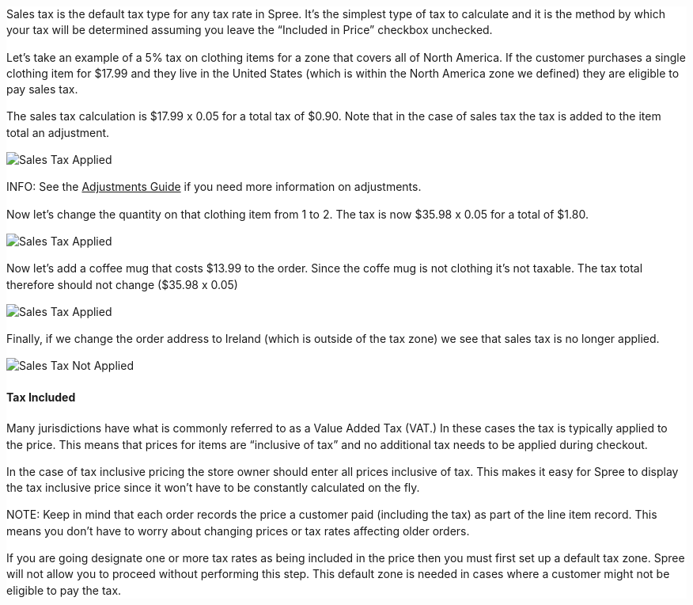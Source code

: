 Sales tax is the default tax type for any tax rate in Spree. It’s the
simplest type of tax to calculate and it is the method by which your tax
will be determined assuming you leave the “Included in Price” checkbox
unchecked.

Let’s take an example of a 5% tax on clothing items for a zone that
covers all of North America. If the customer purchases a single clothing
item for \$17.99 and they live in the United States (which is within the
North America zone we defined) they are eligible to pay sales tax.

The sales tax calculation is \$17.99 x 0.05 for a total tax of \$0.90.
Note that in the case of sales tax the tax is added to the item total an
adjustment.

![Sales Tax Applied](images/taxes/sales_tax_applied.png "Sales Tax Applied")

INFO: See the [Adjustments Guide](adjustments.html) if you need more
information on adjustments.

Now let’s change the quantity on that clothing item from 1 to 2. The tax
is now \$35.98 x 0.05 for a total of \$1.80.

![Sales Tax Applied](images/taxes/sales_tax_applied2.png "Sales Tax Applied")

Now let’s add a coffee mug that costs \$13.99 to the order. Since the
coffe mug is not clothing it’s not taxable. The tax total therefore
should not change (\$35.98 x 0.05)

![Sales Tax Applied](images/taxes/sales_tax_applied3.png "Sales Tax Applied")

Finally, if we change the order address to Ireland (which is outside of
the tax zone) we see that sales tax is no longer applied.

![Sales Tax Not Applied](images/taxes/sales_tax_not_applied.png "Sales Tax Not Applied")

#### Tax Included

Many jurisdictions have what is commonly referred to as a Value Added
Tax (VAT.) In these cases the tax is typically applied to the price.
This means that prices for items are “inclusive of tax” and no
additional tax needs to be applied during checkout.

In the case of tax inclusive pricing the store owner should enter all
prices inclusive of tax. This makes it easy for Spree to display the tax
inclusive price since it won’t have to be constantly calculated on the
fly.

NOTE: Keep in mind that each order records the price a customer paid
(including the tax) as part of the line item record. This means you
don’t have to worry about changing prices or tax rates affecting older
orders.

If you are going designate one or more tax rates as being included in
the price then you must first set up a default tax zone. Spree will not
allow you to proceed without performing this step. This default zone is
needed in cases where a customer might not be eligible to pay the tax.
